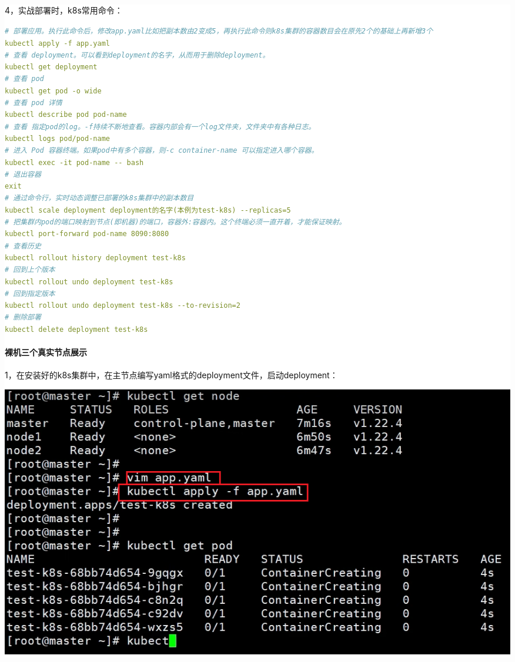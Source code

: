 4，实战部署时，k8s常用命令：

```yml
# 部署应用。执行此命令后，修改app.yaml比如把副本数由2变成5，再执行此命令则k8s集群的容器数目会在原先2个的基础上再新增3个
kubectl apply -f app.yaml
# 查看 deployment。可以看到deployment的名字，从而用于删除deployment。
kubectl get deployment
# 查看 pod
kubectl get pod -o wide
# 查看 pod 详情
kubectl describe pod pod-name
# 查看 指定pod的log。-f持续不断地查看。容器内部会有一个log文件夹，文件夹中有各种日志。
kubectl logs pod/pod-name
# 进入 Pod 容器终端。如果pod中有多个容器，则-c container-name 可以指定进入哪个容器。
kubectl exec -it pod-name -- bash
# 退出容器
exit
# 通过命令行，实时动态调整已部署的k8s集群中的副本数目
kubectl scale deployment deployment的名字(本例为test-k8s) --replicas=5
# 把集群内pod的端口映射到节点(即机器)的端口，容器外:容器内。这个终端必须一直开着，才能保证映射。
kubectl port-forward pod-name 8090:8080
# 查看历史
kubectl rollout history deployment test-k8s
# 回到上个版本
kubectl rollout undo deployment test-k8s
# 回到指定版本
kubectl rollout undo deployment test-k8s --to-revision=2
# 删除部署
kubectl delete deployment test-k8s
```

#### 裸机三个真实节点展示

1，在安装好的k8s集群中，在主节点编写yaml格式的deployment文件，启动deployment：

![image-20230530120822600](k8s.assets/image-20230530120822600.png)
